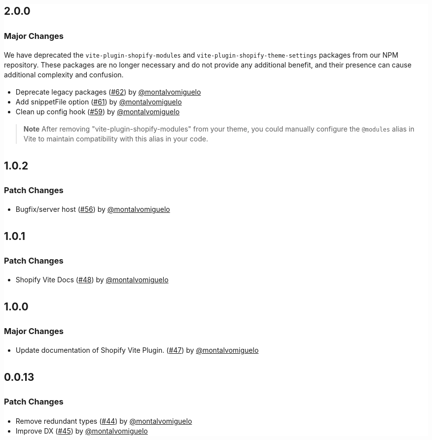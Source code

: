 ## 2.0.0

### Major Changes

We have deprecated the `vite-plugin-shopify-modules` and `vite-plugin-shopify-theme-settings` packages from our NPM repository.
These packages are no longer necessary and do not provide any additional benefit, and their presence can cause additional complexity
and confusion.

- Deprecate legacy packages ([#62](https://github.com/barrel/shopify-vite/pull/62)) by [@montalvomiguelo](https://github.com/montalvomiguelo)
- Add snippetFile option ([#61](https://github.com/barrel/shopify-vite/pull/61)) by [@montalvomiguelo](https://github.com/montalvomiguelo)
- Clean up config hook ([#59](https://github.com/barrel/shopify-vite/pull/59)) by [@montalvomiguelo](https://github.com/montalvomiguelo)

> **Note**
> After removing "vite-plugin-shopify-modules" from your theme, you could manually configure the `@modules` alias in Vite to maintain
> compatibility with this alias in your code.

## 1.0.2

### Patch Changes

- Bugfix/server host ([#56](https://github.com/barrel/shopify-vite/pull/56)) by [@montalvomiguelo](https://github.com/montalvomiguelo)

## 1.0.1

### Patch Changes

- Shopify Vite Docs ([#48](https://github.com/barrel/shopify-vite/pull/48)) by [@montalvomiguelo](https://github.com/montalvomiguelo)

## 1.0.0

### Major Changes

- Update documentation of Shopify Vite Plugin. ([#47](https://github.com/barrel/barrel-shopify/pull/47)) by [@montalvomiguelo](https://github.com/montalvomiguelo)

## 0.0.13

### Patch Changes

- Remove redundant types ([#44](https://github.com/barrel/barrel-shopify/pull/44)) by [@montalvomiguelo](https://github.com/montalvomiguelo)
- Improve DX ([#45](https://github.com/barrel/barrel-shopify/pull/45)) by [@montalvomiguelo](https://github.com/montalvomiguelo)
